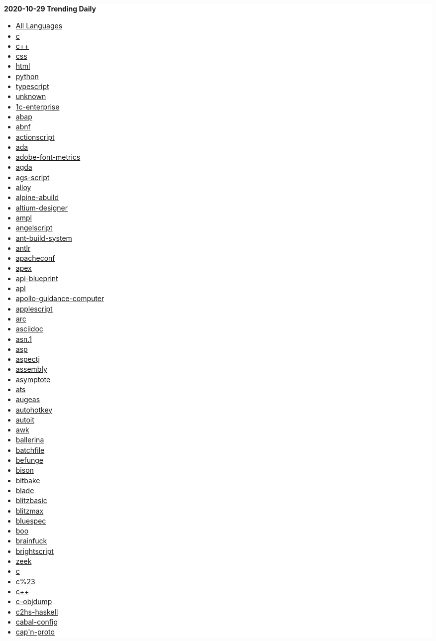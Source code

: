 

**2020-10-29 Trending Daily**

- [All Languages](#all-languages)
- [c](#c)
- [c++](#c)
- [css](#css)
- [html](#html)
- [python](#python)
- [typescript](#typescript)
- [unknown](#unknown)
- [1c-enterprise](#1c-enterprise)
- [abap](#abap)
- [abnf](#abnf)
- [actionscript](#actionscript)
- [ada](#ada)
- [adobe-font-metrics](#adobe-font-metrics)
- [agda](#agda)
- [ags-script](#ags-script)
- [alloy](#alloy)
- [alpine-abuild](#alpine-abuild)
- [altium-designer](#altium-designer)
- [ampl](#ampl)
- [angelscript](#angelscript)
- [ant-build-system](#ant-build-system)
- [antlr](#antlr)
- [apacheconf](#apacheconf)
- [apex](#apex)
- [api-blueprint](#api-blueprint)
- [apl](#apl)
- [apollo-guidance-computer](#apollo-guidance-computer)
- [applescript](#applescript)
- [arc](#arc)
- [asciidoc](#asciidoc)
- [asn.1](#asn1)
- [asp](#asp)
- [aspectj](#aspectj)
- [assembly](#assembly)
- [asymptote](#asymptote)
- [ats](#ats)
- [augeas](#augeas)
- [autohotkey](#autohotkey)
- [autoit](#autoit)
- [awk](#awk)
- [ballerina](#ballerina)
- [batchfile](#batchfile)
- [befunge](#befunge)
- [bison](#bison)
- [bitbake](#bitbake)
- [blade](#blade)
- [blitzbasic](#blitzbasic)
- [blitzmax](#blitzmax)
- [bluespec](#bluespec)
- [boo](#boo)
- [brainfuck](#brainfuck)
- [brightscript](#brightscript)
- [zeek](#zeek)
- [c](#c-1)
- [c%23](#c)
- [c++](#c-1)
- [c-objdump](#c-objdump)
- [c2hs-haskell](#c2hs-haskell)
- [cabal-config](#cabal-config)
- [cap'n-proto](#capn-proto)